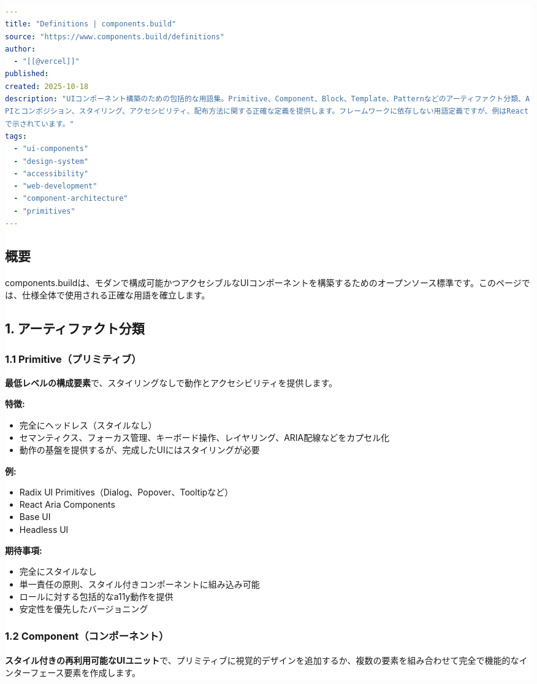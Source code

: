 ```yaml
---
title: "Definitions | components.build"
source: "https://www.components.build/definitions"
author:
  - "[[@vercel]]"
published:
created: 2025-10-18
description: "UIコンポーネント構築のための包括的な用語集。Primitive、Component、Block、Template、Patternなどのアーティファクト分類、APIとコンポジション、スタイリング、アクセシビリティ、配布方法に関する正確な定義を提供します。フレームワークに依存しない用語定義ですが、例はReactで示されています。"
tags:
  - "ui-components"
  - "design-system"
  - "accessibility"
  - "web-development"
  - "component-architecture"
  - "primitives"
---
```


## 概要

components.buildは、モダンで構成可能かつアクセシブルなUIコンポーネントを構築するためのオープンソース標準です。このページでは、仕様全体で使用される正確な用語を確立します。

## 1. アーティファクト分類

### 1.1 Primitive（プリミティブ）

**最低レベルの構成要素**で、スタイリングなしで動作とアクセシビリティを提供します。

**特徴:**

- 完全にヘッドレス（スタイルなし）
- セマンティクス、フォーカス管理、キーボード操作、レイヤリング、ARIA配線などをカプセル化
- 動作の基盤を提供するが、完成したUIにはスタイリングが必要

**例:**

- Radix UI Primitives（Dialog、Popover、Tooltipなど）
- React Aria Components
- Base UI
- Headless UI

**期待事項:**

- 完全にスタイルなし
- 単一責任の原則、スタイル付きコンポーネントに組み込み可能
- ロールに対する包括的なa11y動作を提供
- 安定性を優先したバージョニング

### 1.2 Component（コンポーネント）

**スタイル付きの再利用可能なUIユニット**で、プリミティブに視覚的デザインを追加するか、複数の要素を組み合わせて完全で機能的なインターフェース要素を作成します。

